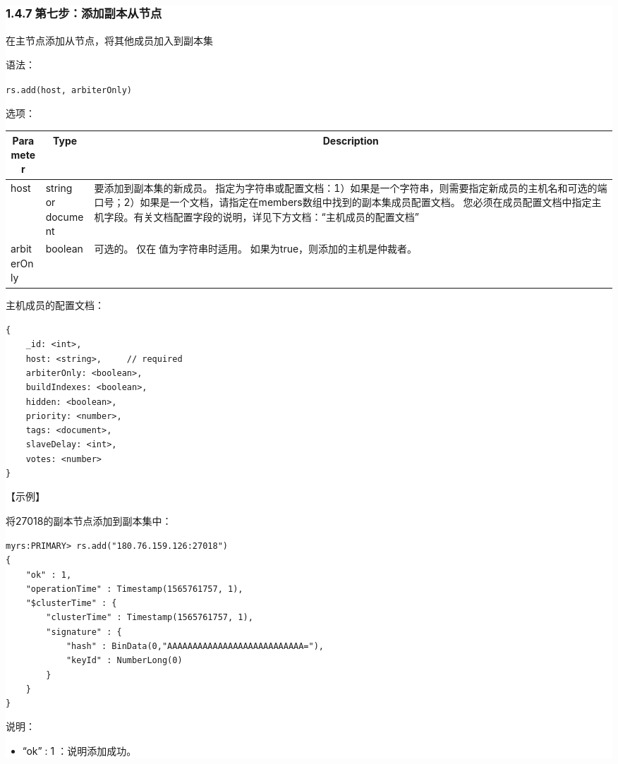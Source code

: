 ### 1.4.7 第七步：添加副本从节点

在主节点添加从节点，将其他成员加入到副本集

语法：

```
rs.add(host, arbiterOnly)
```

选项：

| Parameter   | Type               | Description                                                  |
| ----------- | ------------------ | ------------------------------------------------------------ |
| host        | string or document | 要添加到副本集的新成员。 指定为字符串或配置文档：1）如果是一个字符串，则需要指定新成员的主机名和可选的端口号；2）如果是一个文档，请指定在members数组中找到的副本集成员配置文档。 您必须在成员配置文档中指定主机字段。有关文档配置字段的说明，详见下方文档：“主机成员的配置文档” |
| arbiterOnly | boolean            | 可选的。 仅在 值为字符串时适用。 如果为true，则添加的主机是仲裁者。 |

主机成员的配置文档：

```
{
    _id: <int>,
    host: <string>,     // required
    arbiterOnly: <boolean>,
    buildIndexes: <boolean>,
    hidden: <boolean>,
    priority: <number>,
    tags: <document>,
    slaveDelay: <int>,
    votes: <number>
}
```

【示例】

将27018的副本节点添加到副本集中：

```
myrs:PRIMARY> rs.add("180.76.159.126:27018")
{
    "ok" : 1,
    "operationTime" : Timestamp(1565761757, 1),
    "$clusterTime" : {
        "clusterTime" : Timestamp(1565761757, 1),
        "signature" : {
            "hash" : BinData(0,"AAAAAAAAAAAAAAAAAAAAAAAAAAA="),
            "keyId" : NumberLong(0)
        }
    }
}
```

说明：

- “ok” : 1 ：说明添加成功。
